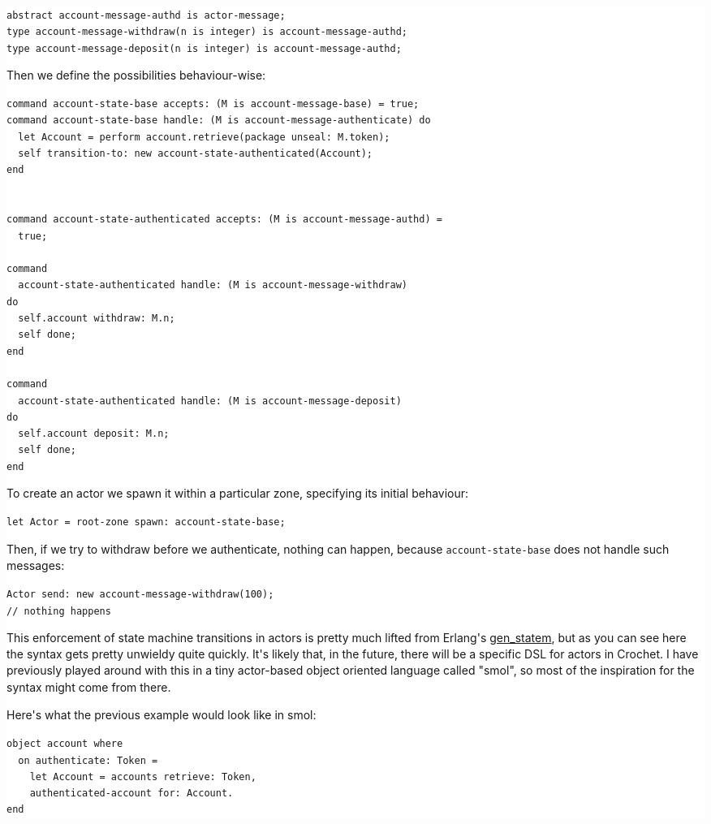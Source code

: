     abstract account-message-authd is actor-message;
    type account-message-withdraw(n is integer) is account-message-authd;
    type account-message-deposit(n is integer) is account-message-authd;

Then we define the possibilities behaviour-wise:

    command account-state-base accepts: (M is account-message-base) = true;
    command account-state-base handle: (M is account-message-authenticate) do
      let Account = perform account.retrieve(package unseal: M.token);
      self transition-to: new account-state-authenticated(Account);
    end


    command account-state-authenticated accepts: (M is account-message-authd) =
      true;

    command
      account-state-authenticated handle: (M is account-message-withdraw)
    do
      self.account withdraw: M.n;
      self done;
    end

    command
      account-state-authenticated handle: (M is account-message-deposit)
    do
      self.account deposit: M.n;
      self done;
    end

To create an actor we spawn it within a particular zone, specifying its
initial behaviour:

    let Actor = root-zone spawn: account-state-base;

Then, if we try to withdraw before we authenticate, nothing can happen,
because `account-state-base` does not handle such messages:

    Actor send: new account-message-withdraw(100);
    // nothing happens

This enforcement of state machine transitions in actors is pretty much
lifted from Erlang's [gen_statem][], but as you can see here the syntax
gets pretty unwieldy quite quickly. It's likely that, in the future,
there will be a specific DSL for actors in Crochet. I have previously
played around with this in a tiny actor-based object oriented language
called "smol", so most of the inspiration for the syntax might come
from there.

Here's what the previous example would look like in smol:

    object account where
      on authenticate: Token =
        let Account = accounts retrieve: Token,
        authenticated-account for: Account.
    end


[replay]: https://www.replay.io/
[rr]: https://rr-project.org/
[effects]: https://crochet.qteati.me/docs/reference/system/effects/index.html
[ocap]: https://en.wikipedia.org/wiki/Object-capability_model
[early-smalltalk]: http://worrydream.com/EarlyHistoryOfSmalltalk/
[erlang-records]: https://www.erlang.org/doc/reference_manual/records.html
[ext-records]: https://www.microsoft.com/en-us/research/publication/extensible-records-with-scoped-labels/
[elm-records]: https://elm-lang.org/docs/syntax#records
[us]: https://citeseerx.ist.psu.edu/viewdoc/download?doi=10.1.1.56.7535&rep=rep1&type=pdf
[cop]: https://en.wikipedia.org/wiki/Subject-oriented_programming
[gtoolkit]: https://gtoolkit.com/
[evat]: http://www.erights.org/elib/concurrency/vat.html
[csp]: http://www.usingcsp.com/
[rx-observable]: https://rxjs.dev/guide/observable
[lucid]: https://en.wikipedia.org/wiki/Lucid_(programming_language)
[flapjax]: https://www.flapjax-lang.org/
[gen_statem]: https://www.erlang.org/doc/man/gen_statem.html
[lifting]: https://www.flapjax-lang.org/tutorial/
[todo]: https://github.com/qteatime/crochet/tree/main/examples/agata/todo-list
[widget-gallery]: https://github.com/qteatime/crochet/tree/main/examples/agata/widget-gallery
[chat]: https://github.com/qteatime/crochet/tree/main/examples/web-apis/ws-chat
[ghosts]: https://robotlolita.me/talks/konferense/
[handler-docs]: https://crochet.qteati.me/docs/reference/system/effects/handlers.html#reusable-handlers
[changelog]: https://github.com/qteatime/crochet/blob/main/CHANGELOG.md#0140---2022-02-25